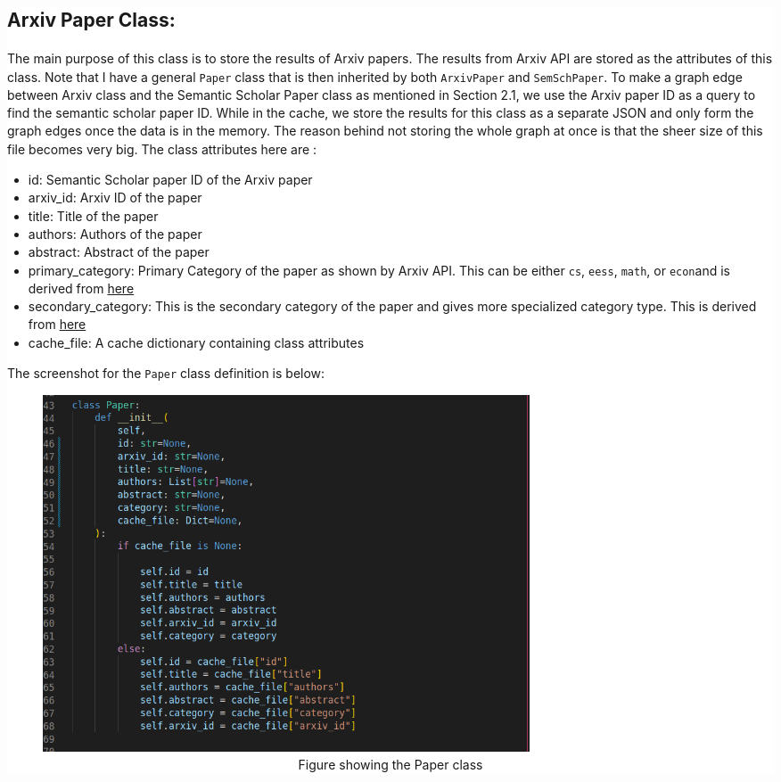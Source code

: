 ## Arxiv Paper Class:

The main purpose of this class is to store the results of Arxiv papers. The results from Arxiv API are stored as the attributes of this class. Note that I have a general `Paper` class that is then inherited by both `ArxivPaper` and `SemSchPaper`. To make a graph edge between Arxiv class and the Semantic Scholar Paper class as mentioned in Section 2.1, we use the Arxiv paper ID as a query to find the semantic scholar paper ID. While in the cache, we store the results for this class as a separate JSON and only form the graph edges once the data is in the memory. The reason behind not storing the whole graph at once is that the sheer size of this file becomes very big. The class attributes here are :

- id: Semantic Scholar paper ID of the Arxiv paper
- arxiv_id: Arxiv ID of the paper
- title: Title of the paper
- authors: Authors of the paper
- abstract: Abstract of the paper
- primary_category: Primary Category of the paper as shown by Arxiv API. This can be either `cs`, `eess`, `math`, or `econ`and is derived from [here](https://arxiv.org/category_taxonomy)
- secondary_category: This is the secondary category of the paper and gives more specialized category type. This is derived from [here](https://arxiv.org/category_taxonomy)
- cache_file: A cache dictionary containing class attributes 

The screenshot for the `Paper` class definition is below:
<figure>
<img src="../assets/paper_c.png" alt="paper_c" style="width:70%">
<figcaption align = "center">Figure showing the Paper class</figcaption>
</figure>

